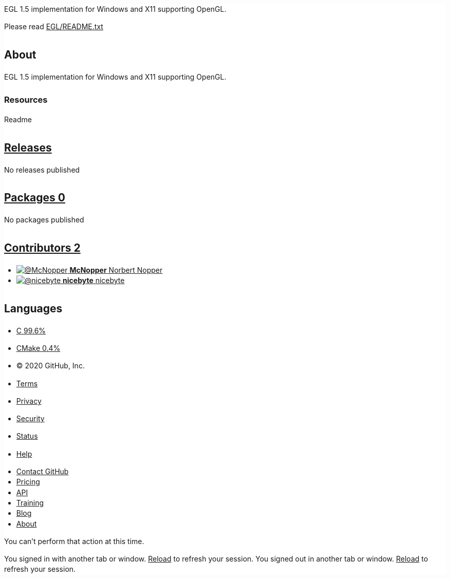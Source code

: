 EGL 1.5 implementation for Windows and X11 supporting OpenGL.

Please read
[EGL/README.txt](https://github.com/McNopper/EGL/blob/master/EGL/README.txt)

## About

EGL 1.5 implementation for Windows and X11 supporting OpenGL.

### Resources

Readme

##  [ Releases ](/McNopper/EGL/releases)

No releases published

##  [ Packages 0 ](/users/McNopper/packages?repo_name=EGL)

No packages published  

##  [ Contributors 2 ](/McNopper/EGL/graphs/contributors)

  * [ ![@McNopper](https://avatars3.githubusercontent.com/u/3677213?s=64&v=4) ](/McNopper) [ **McNopper** Norbert Nopper ](/McNopper)
  * [ ![@nicebyte](https://avatars2.githubusercontent.com/u/12521759?s=64&v=4) ](/nicebyte) [ **nicebyte** nicebyte ](/nicebyte)

## Languages

  * [ C 99.6% ](/McNopper/EGL/search?l=c)
  * [ CMake 0.4% ](/McNopper/EGL/search?l=cmake)

  * © 2020 GitHub, Inc.
  * [Terms](https://github.com/site/terms)
  * [Privacy](https://github.com/site/privacy)
  * [Security](https://github.com/security)
  * [Status](https://githubstatus.com/)
  * [Help](https://docs.github.com)

[ ](https://github.com "GitHub")

  * [Contact GitHub](https://github.com/contact)
  * [Pricing](https://github.com/pricing)
  * [API](https://docs.github.com)
  * [Training](https://services.github.com)
  * [Blog](https://github.blog)
  * [About](https://github.com/about)

You can’t perform that action at this time.

You signed in with another tab or window. [Reload]() to refresh your session.
You signed out in another tab or window. [Reload]() to refresh your session.

